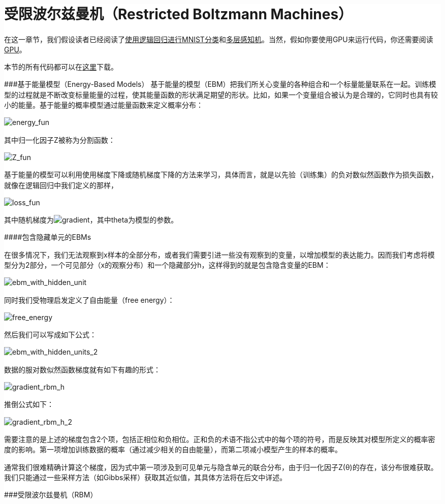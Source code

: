 受限波尔兹曼机（Restricted Boltzmann Machines）
==============================================

在这一章节，我们假设读者已经阅读了[使用逻辑回归进行MNIST分类](https://github.com/Syndrome777/DeepLearningTutorial/blob/master/2_Classifying_MNIST_using_LR_逻辑回归进行MNIST分类.md)和[多层感知机](https://github.com/Syndrome777/DeepLearningTutorial/blob/master/3_Multilayer_Perceptron_多层感知机.md)。当然，假如你要使用GPU来运行代码，你还需要阅读[GPU](http://deeplearning.net/software/theano/tutorial/using_gpu.html)。

本节的所有代码都可以在[这里](http://deeplearning.net/tutorial/code/rbm.py)下载。

###基于能量模型（Energy-Based Models）
基于能量的模型（EBM）把我们所关心变量的各种组合和一个标量能量联系在一起。训练模型的过程就是不断改变标量能量的过程，使其能量函数的形状满足期望的形状。比如，如果一个变量组合被认为是合理的，它同时也具有较小的能量。基于能量的概率模型通过能量函数来定义概率分布：

![energy_fun](/images/7_ebm_1.png)

其中归一化因子Z被称为分割函数：

![Z_fun](/images/7_ebm_2.png)

基于能量的模型可以利用使用梯度下降或随机梯度下降的方法来学习，具体而言，就是以先验（训练集）的负对数似然函数作为损失函数，就像在逻辑回归中我们定义的那样，

![loss_fun](/images/7_ebm_3.png)

其中随机梯度为![gradient](/images/7_ebm_4.png)，其中theta为模型的参数。

####包含隐藏单元的EBMs

在很多情况下，我们无法观察到x样本的全部分布，或者我们需要引进一些没有观察到的变量，以增加模型的表达能力。因而我们考虑将模型分为2部分，一个可见部分（x的观察分布）和一个隐藏部分h，这样得到的就是包含隐含变量的EBM：

![ebm_with_hidden_unit](/images/7_ebm_hidden_units_1.png)

同时我们受物理启发定义了自由能量（free energy）：

![free_energy](/images/7_ebm_hidden_units_2.png)

然后我们可以写成如下公式：

![ebm_with_hidden_units_2](/images/7_ebm_hidden_units_3.png)

数据的服对数似然函数梯度就有如下有趣的形式：

![gradient_rbm_h](/images/7_ebm_hidden_units_4.png)

推倒公式如下：

![gradient_rbm_h_2](/images/7_ebm_hidden_units_5.png)

需要注意的是上述的梯度包含2个项，包括正相位和负相位。正和负的术语不指公式中的每个项的符号，而是反映其对模型所定义的概率密度的影响。第一项增加训练数据的概率（通过减少相关的自由能量），而第二项减小模型产生的样本的概率。

通常我们很难精确计算这个梯度，因为式中第一项涉及到可见单元与隐含单元的联合分布，由于归一化因子Z(θ)的存在，该分布很难获取。 我们只能通过一些采样方法（如Gibbs采样）获取其近似值，其具体方法将在后文中详述。


###受限波尔兹曼机（RBM）
